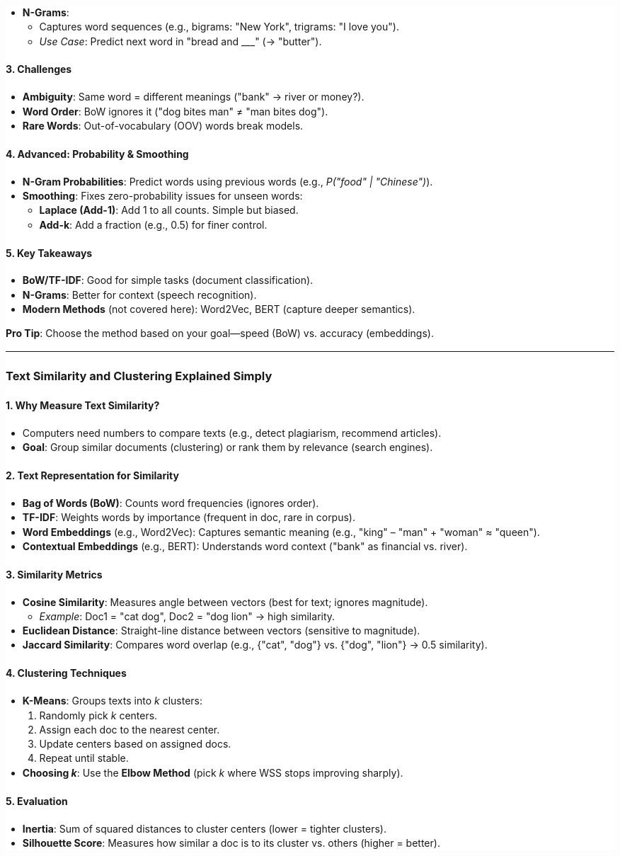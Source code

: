 - **N-Grams**:  
  - Captures word sequences (e.g., bigrams: "New York", trigrams: "I love you").  
  - *Use Case*: Predict next word in "bread and ___" (→ "butter").  

#### **3. Challenges**  
- **Ambiguity**: Same word = different meanings ("bank" → river or money?).  
- **Word Order**: BoW ignores it ("dog bites man" ≠ "man bites dog").  
- **Rare Words**: Out-of-vocabulary (OOV) words break models.  

#### **4. Advanced: Probability & Smoothing**  
- **N-Gram Probabilities**: Predict words using previous words (e.g., *P("food" | "Chinese")*).  
- **Smoothing**: Fixes zero-probability issues for unseen words:  
  - **Laplace (Add-1)**: Add 1 to all counts. Simple but biased.  
  - **Add-k**: Add a fraction (e.g., 0.5) for finer control.  

#### **5. Key Takeaways**  
- **BoW/TF-IDF**: Good for simple tasks (document classification).  
- **N-Grams**: Better for context (speech recognition).  
- **Modern Methods** (not covered here): Word2Vec, BERT (capture deeper semantics).  

**Pro Tip**: Choose the method based on your goal—speed (BoW) vs. accuracy (embeddings).  

---  
### **Text Similarity and Clustering Explained Simply**  

#### **1. Why Measure Text Similarity?**  
- Computers need numbers to compare texts (e.g., detect plagiarism, recommend articles).  
- **Goal**: Group similar documents (clustering) or rank them by relevance (search engines).  

#### **2. Text Representation for Similarity**  
- **Bag of Words (BoW)**: Counts word frequencies (ignores order).  
- **TF-IDF**: Weights words by importance (frequent in doc, rare in corpus).  
- **Word Embeddings** (e.g., Word2Vec): Captures semantic meaning (e.g., "king" – "man" + "woman" ≈ "queen").  
- **Contextual Embeddings** (e.g., BERT): Understands word context ("bank" as financial vs. river).  

#### **3. Similarity Metrics**  
- **Cosine Similarity**: Measures angle between vectors (best for text; ignores magnitude).  
  - *Example*: Doc1 = "cat dog", Doc2 = "dog lion" → high similarity.  
- **Euclidean Distance**: Straight-line distance between vectors (sensitive to magnitude).  
- **Jaccard Similarity**: Compares word overlap (e.g., {"cat", "dog"} vs. {"dog", "lion"} → 0.5 similarity).  

#### **4. Clustering Techniques**  
- **K-Means**: Groups texts into *k* clusters:  
  1. Randomly pick *k* centers.  
  2. Assign each doc to the nearest center.  
  3. Update centers based on assigned docs.  
  4. Repeat until stable.  
- **Choosing *k***: Use the **Elbow Method** (pick *k* where WSS stops improving sharply).  

#### **5. Evaluation**  
- **Inertia**: Sum of squared distances to cluster centers (lower = tighter clusters).  
- **Silhouette Score**: Measures how similar a doc is to its cluster vs. others (higher = better).  

